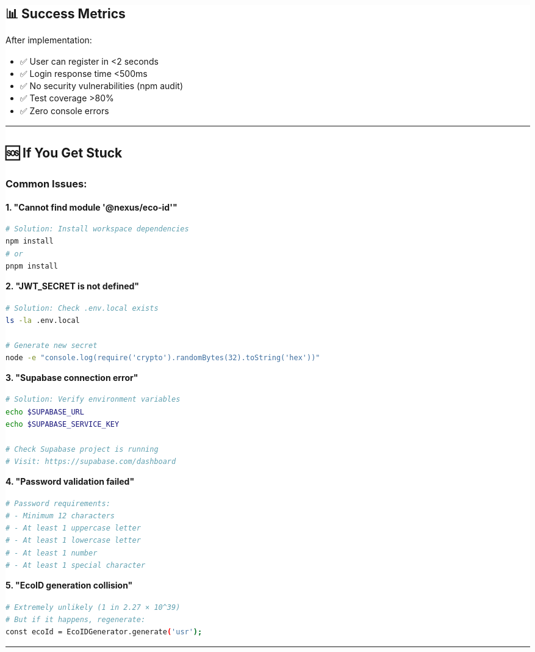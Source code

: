 
## 📊 Success Metrics

After implementation:
- ✅ User can register in <2 seconds
- ✅ Login response time <500ms
- ✅ No security vulnerabilities (npm audit)
- ✅ Test coverage >80%
- ✅ Zero console errors

---

## 🆘 If You Get Stuck

### Common Issues:

**1. "Cannot find module '@nexus/eco-id'"**
```bash
# Solution: Install workspace dependencies
npm install
# or
pnpm install
```

**2. "JWT_SECRET is not defined"**
```bash
# Solution: Check .env.local exists
ls -la .env.local

# Generate new secret
node -e "console.log(require('crypto').randomBytes(32).toString('hex'))"
```

**3. "Supabase connection error"**
```bash
# Solution: Verify environment variables
echo $SUPABASE_URL
echo $SUPABASE_SERVICE_KEY

# Check Supabase project is running
# Visit: https://supabase.com/dashboard
```

**4. "Password validation failed"**
```bash
# Password requirements:
# - Minimum 12 characters
# - At least 1 uppercase letter
# - At least 1 lowercase letter
# - At least 1 number
# - At least 1 special character
```

**5. "EcoID generation collision"**
```bash
# Extremely unlikely (1 in 2.27 × 10^39)
# But if it happens, regenerate:
const ecoId = EcoIDGenerator.generate('usr');
```

---
